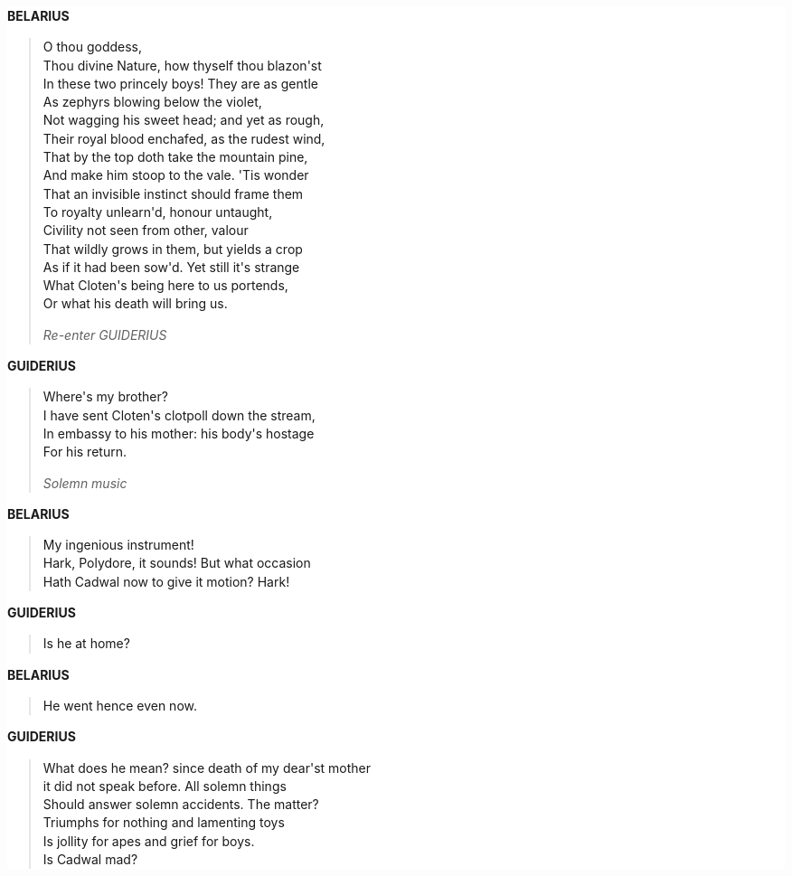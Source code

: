 <A NAME=speech65><b>BELARIUS</b></a>
<blockquote>
<A NAME=216>O thou goddess,</A><br>
<A NAME=217>Thou divine Nature, how thyself thou blazon'st</A><br>
<A NAME=218>In these two princely boys! They are as gentle</A><br>
<A NAME=219>As zephyrs blowing below the violet,</A><br>
<A NAME=220>Not wagging his sweet head; and yet as rough,</A><br>
<A NAME=221>Their royal blood enchafed, as the rudest wind,</A><br>
<A NAME=222>That by the top doth take the mountain pine,</A><br>
<A NAME=223>And make him stoop to the vale. 'Tis wonder</A><br>
<A NAME=224>That an invisible instinct should frame them</A><br>
<A NAME=225>To royalty unlearn'd, honour untaught,</A><br>
<A NAME=226>Civility not seen from other, valour</A><br>
<A NAME=227>That wildly grows in them, but yields a crop</A><br>
<A NAME=228>As if it had been sow'd. Yet still it's strange</A><br>
<A NAME=229>What Cloten's being here to us portends,</A><br>
<A NAME=230>Or what his death will bring us.</A><br>
<p><i>Re-enter GUIDERIUS</i></p>
</blockquote>

<A NAME=speech66><b>GUIDERIUS</b></a>
<blockquote>
<A NAME=231>Where's my brother?</A><br>
<A NAME=232>I have sent Cloten's clotpoll down the stream,</A><br>
<A NAME=233>In embassy to his mother: his body's hostage</A><br>
<A NAME=234>For his return.</A><br>
<p><i>Solemn music</i></p>
</blockquote>

<A NAME=speech67><b>BELARIUS</b></a>
<blockquote>
<A NAME=235>                  My ingenious instrument!</A><br>
<A NAME=236>Hark, Polydore, it sounds! But what occasion</A><br>
<A NAME=237>Hath Cadwal now to give it motion? Hark!</A><br>
</blockquote>

<A NAME=speech68><b>GUIDERIUS</b></a>
<blockquote>
<A NAME=238>Is he at home?</A><br>
</blockquote>

<A NAME=speech69><b>BELARIUS</b></a>
<blockquote>
<A NAME=239>                  He went hence even now.</A><br>
</blockquote>

<A NAME=speech70><b>GUIDERIUS</b></a>
<blockquote>
<A NAME=240>What does he mean? since death of my dear'st mother</A><br>
<A NAME=241>it did not speak before. All solemn things</A><br>
<A NAME=242>Should answer solemn accidents. The matter?</A><br>
<A NAME=243>Triumphs for nothing and lamenting toys</A><br>
<A NAME=244>Is jollity for apes and grief for boys.</A><br>
<A NAME=245>Is Cadwal mad?</A><br>
</blockquote>
